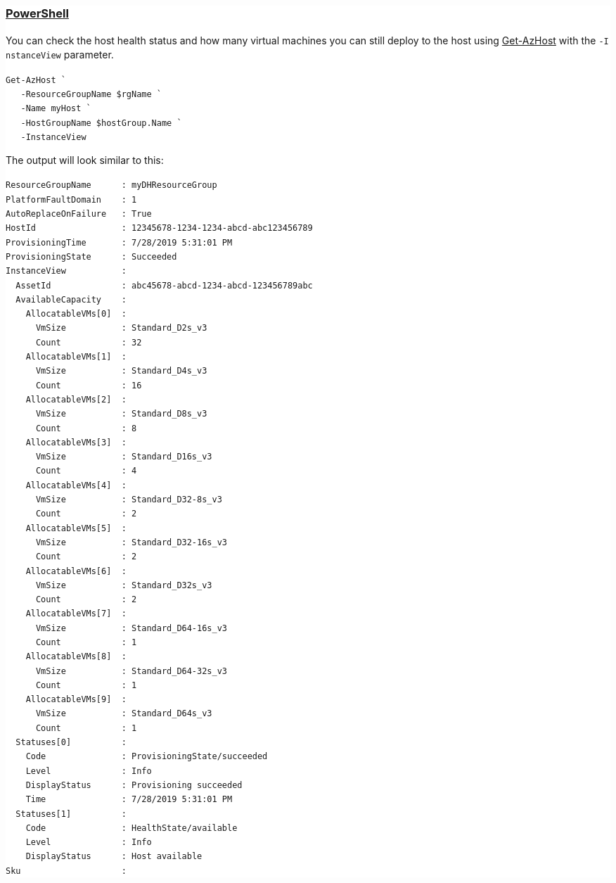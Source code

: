 ### [PowerShell](#tab/powershell)


You can check the host health status and how many virtual machines you can still deploy to the host using [Get-AzHost](/powershell/module/az.compute/get-azhost) with the `-InstanceView` parameter.

```azurepowershell-interactive
Get-AzHost `
   -ResourceGroupName $rgName `
   -Name myHost `
   -HostGroupName $hostGroup.Name `
   -InstanceView
```

The output will look similar to this:

```
ResourceGroupName      : myDHResourceGroup
PlatformFaultDomain    : 1
AutoReplaceOnFailure   : True
HostId                 : 12345678-1234-1234-abcd-abc123456789
ProvisioningTime       : 7/28/2019 5:31:01 PM
ProvisioningState      : Succeeded
InstanceView           :
  AssetId              : abc45678-abcd-1234-abcd-123456789abc
  AvailableCapacity    :
    AllocatableVMs[0]  :
      VmSize           : Standard_D2s_v3
      Count            : 32
    AllocatableVMs[1]  :
      VmSize           : Standard_D4s_v3
      Count            : 16
    AllocatableVMs[2]  :
      VmSize           : Standard_D8s_v3
      Count            : 8
    AllocatableVMs[3]  :
      VmSize           : Standard_D16s_v3
      Count            : 4
    AllocatableVMs[4]  :
      VmSize           : Standard_D32-8s_v3
      Count            : 2
    AllocatableVMs[5]  :
      VmSize           : Standard_D32-16s_v3
      Count            : 2
    AllocatableVMs[6]  :
      VmSize           : Standard_D32s_v3
      Count            : 2
    AllocatableVMs[7]  :
      VmSize           : Standard_D64-16s_v3
      Count            : 1
    AllocatableVMs[8]  :
      VmSize           : Standard_D64-32s_v3
      Count            : 1
    AllocatableVMs[9]  :
      VmSize           : Standard_D64s_v3
      Count            : 1
  Statuses[0]          :
    Code               : ProvisioningState/succeeded
    Level              : Info
    DisplayStatus      : Provisioning succeeded
    Time               : 7/28/2019 5:31:01 PM
  Statuses[1]          :
    Code               : HealthState/available
    Level              : Info
    DisplayStatus      : Host available
Sku                    :
```